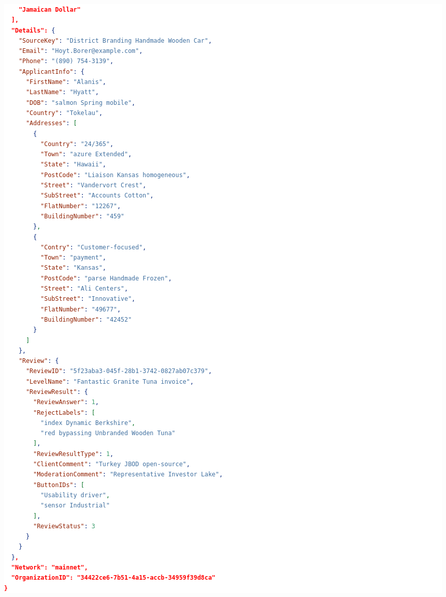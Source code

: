 ```json
    "Jamaican Dollar"
  ],
  "Details": {
    "SourceKey": "District Branding Handmade Wooden Car",
    "Email": "Hoyt.Borer@example.com",
    "Phone": "(890) 754-3139",
    "ApplicantInfo": {
      "FirstName": "Alanis",
      "LastName": "Hyatt",
      "DOB": "salmon Spring mobile",
      "Country": "Tokelau",
      "Addresses": [
        {
          "Country": "24/365",
          "Town": "azure Extended",
          "State": "Hawaii",
          "PostCode": "Liaison Kansas homogeneous",
          "Street": "Vandervort Crest",
          "SubStreet": "Accounts Cotton",
          "FlatNumber": "12267",
          "BuildingNumber": "459"
        },
        {
          "Contry": "Customer-focused",
          "Town": "payment",
          "State": "Kansas",
          "PostCode": "parse Handmade Frozen",
          "Street": "Ali Centers",
          "SubStreet": "Innovative",
          "FlatNumber": "49677",
          "BuildingNumber": "42452"
        }
      ]
    },
    "Review": {
      "ReviewID": "5f23aba3-045f-28b1-3742-0827ab07c379",
      "LevelName": "Fantastic Granite Tuna invoice",
      "ReviewResult": {
        "ReviewAnswer": 1,
        "RejectLabels": [
          "index Dynamic Berkshire",
          "red bypassing Unbranded Wooden Tuna"
        ],
        "ReviewResultType": 1,
        "ClientComment": "Turkey JBOD open-source",
        "ModerationComment": "Representative Investor Lake",
        "ButtonIDs": [
          "Usability driver",
          "sensor Industrial"
        ],
        "ReviewStatus": 3
      }
    }
  },
  "Network": "mainnet",
  "OrganizationID": "34422ce6-7b51-4a15-accb-34959f39d8ca"
}
```
